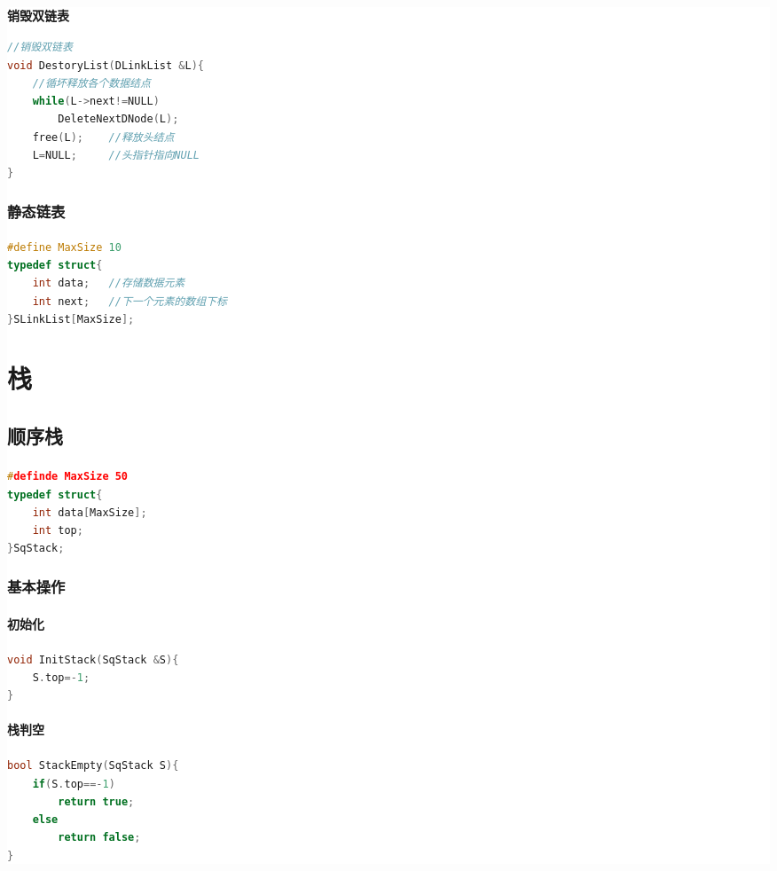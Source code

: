 **销毁双链表**

```c
//销毁双链表
void DestoryList(DLinkList &L){
    //循坏释放各个数据结点
    while(L->next!=NULL)
        DeleteNextDNode(L);
    free(L);    //释放头结点
    L=NULL;     //头指针指向NULL
}
```

### 静态链表

```c
#define MaxSize 10
typedef struct{
	int data;   //存储数据元素
    int next;   //下一个元素的数组下标
}SLinkList[MaxSize];
```

# 栈

## 顺序栈

```c
#definde MaxSize 50
typedef struct{
    int data[MaxSize];
    int top;
}SqStack;
```

### 基本操作

#### 初始化

```c
void InitStack(SqStack &S){
	S.top=-1;
}
```

#### 栈判空

```c
bool StackEmpty(SqStack S){
    if(S.top==-1)
        return true;
    else
        return false;
}
```

